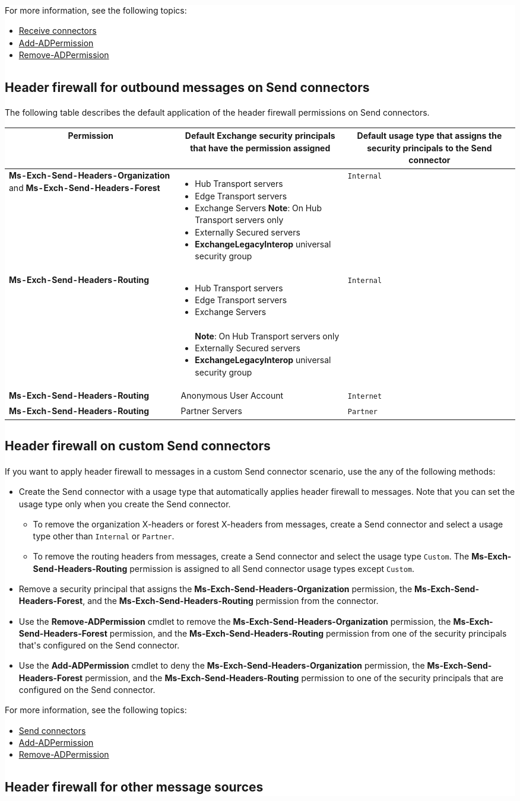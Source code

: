 For more information, see the following topics:

- [Receive connectors](receive-connectors-exchange-2013-help.md)
- [Add-ADPermission](/powershell/module/exchange/Add-ADPermission)
- [Remove-ADPermission](/powershell/module/exchange/Remove-ADPermission)

## Header firewall for outbound messages on Send connectors

The following table describes the default application of the header firewall permissions on Send connectors.

|Permission|Default Exchange security principals that have the permission assigned|Default usage type that assigns the security principals to the Send connector|
|---|---|---|
|**Ms-Exch-Send-Headers-Organization** and **Ms-Exch-Send-Headers-Forest**|<ul><li>Hub Transport servers</li><li>Edge Transport servers</li><li>Exchange Servers  **Note**: On Hub Transport servers only</li><li>Externally Secured servers</li><li>**ExchangeLegacyInterop** universal security group</li></ul>|`Internal`|
|**Ms-Exch-Send-Headers-Routing**|<ul><li>Hub Transport servers</li><li>Edge Transport servers</li><li>Exchange Servers <br/><br/> **Note**: On Hub Transport servers only</li><li>Externally Secured servers</li><li>**ExchangeLegacyInterop** universal security group</li></ul>|`Internal`|
|**Ms-Exch-Send-Headers-Routing**|Anonymous User Account|`Internet`|
|**Ms-Exch-Send-Headers-Routing**|Partner Servers|`Partner`|

## Header firewall on custom Send connectors

If you want to apply header firewall to messages in a custom Send connector scenario, use the any of the following methods:

- Create the Send connector with a usage type that automatically applies header firewall to messages. Note that you can set the usage type only when you create the Send connector.

  - To remove the organization X-headers or forest X-headers from messages, create a Send connector and select a usage type other than `Internal` or `Partner`.

  - To remove the routing headers from messages, create a Send connector and select the usage type `Custom`. The **Ms-Exch-Send-Headers-Routing** permission is assigned to all Send connector usage types except `Custom`.

- Remove a security principal that assigns the **Ms-Exch-Send-Headers-Organization** permission, the **Ms-Exch-Send-Headers-Forest**, and the **Ms-Exch-Send-Headers-Routing** permission from the connector.

- Use the **Remove-ADPermission** cmdlet to remove the **Ms-Exch-Send-Headers-Organization** permission, the **Ms-Exch-Send-Headers-Forest** permission, and the **Ms-Exch-Send-Headers-Routing** permission from one of the security principals that's configured on the Send connector.

- Use the **Add-ADPermission** cmdlet to deny the **Ms-Exch-Send-Headers-Organization** permission, the **Ms-Exch-Send-Headers-Forest** permission, and the **Ms-Exch-Send-Headers-Routing** permission to one of the security principals that are configured on the Send connector.

For more information, see the following topics:

- [Send connectors](send-connectors-exchange-2013-help.md)
- [Add-ADPermission](/powershell/module/exchange/Add-ADPermission)
- [Remove-ADPermission](/powershell/module/exchange/Remove-ADPermission)

## Header firewall for other message sources
